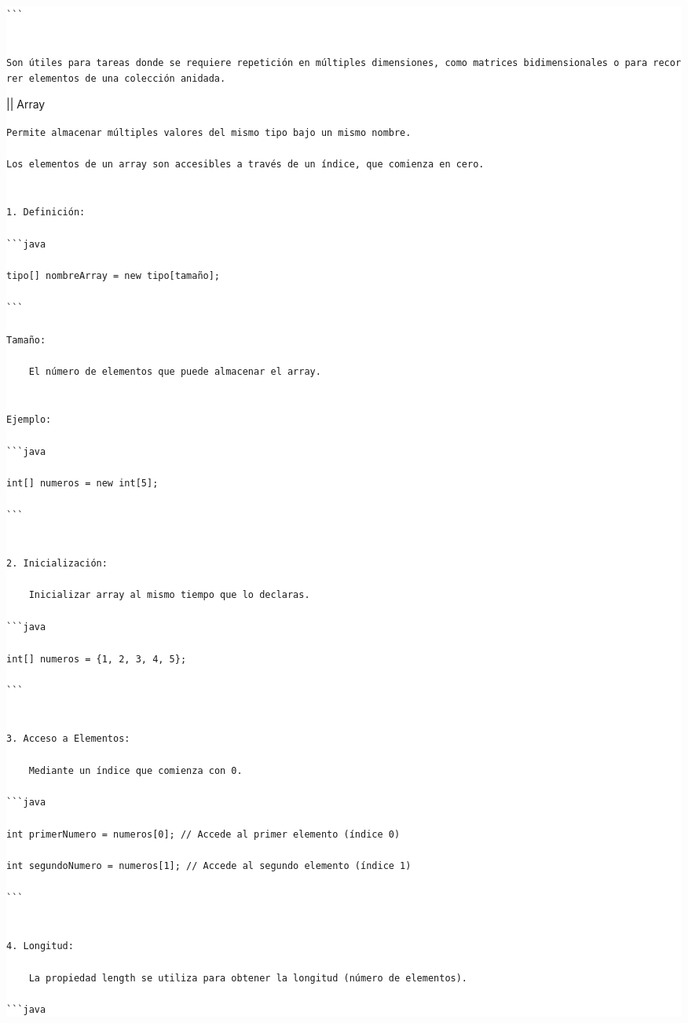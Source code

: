     ```


    Son útiles para tareas donde se requiere repetición en múltiples dimensiones, como matrices bidimensionales o para recorrer elementos de una colección anidada.



|| Array
	
	Permite almacenar múltiples valores del mismo tipo bajo un mismo nombre. 

	Los elementos de un array son accesibles a través de un índice, que comienza en cero. 


	1. Definición: 

	```java

	tipo[] nombreArray = new tipo[tamaño];

	```	
	
	Tamaño:

		El número de elementos que puede almacenar el array.


	Ejemplo: 

	```java

	int[] numeros = new int[5];

	```


	2. Inicialización:

		Inicializar array al mismo tiempo que lo declaras.

	```java

	int[] numeros = {1, 2, 3, 4, 5};

	```


	3. Acceso a Elementos: 

		Mediante un índice que comienza con 0. 

	```java

	int primerNumero = numeros[0]; // Accede al primer elemento (índice 0)
	
	int segundoNumero = numeros[1]; // Accede al segundo elemento (índice 1)

	```


	4. Longitud:

		La propiedad length se utiliza para obtener la longitud (número de elementos).

	```java
